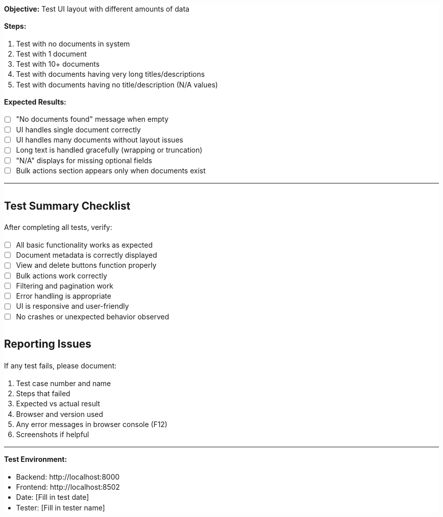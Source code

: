 **Objective:** Test UI layout with different amounts of data

**Steps:**
1. Test with no documents in system
2. Test with 1 document
3. Test with 10+ documents
4. Test with documents having very long titles/descriptions
5. Test with documents having no title/description (N/A values)

**Expected Results:**
- [ ] "No documents found" message when empty
- [ ] UI handles single document correctly
- [ ] UI handles many documents without layout issues
- [ ] Long text is handled gracefully (wrapping or truncation)
- [ ] "N/A" displays for missing optional fields
- [ ] Bulk actions section appears only when documents exist

---

## Test Summary Checklist

After completing all tests, verify:

- [ ] All basic functionality works as expected
- [ ] Document metadata is correctly displayed
- [ ] View and delete buttons function properly
- [ ] Bulk actions work correctly
- [ ] Filtering and pagination work
- [ ] Error handling is appropriate
- [ ] UI is responsive and user-friendly
- [ ] No crashes or unexpected behavior observed

## Reporting Issues

If any test fails, please document:
1. Test case number and name
2. Steps that failed
3. Expected vs actual result
4. Browser and version used
5. Any error messages in browser console (F12)
6. Screenshots if helpful

---

**Test Environment:** 
- Backend: http://localhost:8000
- Frontend: http://localhost:8502
- Date: [Fill in test date]
- Tester: [Fill in tester name]